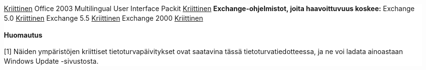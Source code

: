 <td></td>
<td></td>
<td><a href="http://www.microsoft.com/downloads/details.aspx?familyid=cca9399a-6da3-4163-8398-c58dc328182b">Kriittinen</a></td>
</tr>
<tr class="odd">
<td>Office 2003 Multilingual User Interface Packit</td>
<td></td>
<td></td>
<td><a href="http://www.microsoft.com/downloads/details.aspx?familyid=d69554ad-196f-4789-91e5-b2a753eed854">Kriittinen</a></td>
</tr>
<tr class="even">
<td></td>
<td></td>
<td></td>
<td></td>
</tr>
<tr class="odd">
<td><strong>Exchange-ohjelmistot, joita haavoittuvuus koskee:</strong></td>
<td></td>
<td></td>
<td></td>
</tr>
<tr class="even">
<td>Exchange 5.0</td>
<td></td>
<td></td>
<td><a href="http://www.microsoft.com/downloads/details.aspx?familyid=0a8df1c3-abf9-4a21-9b49-81fa362b251f">Kriittinen</a></td>
</tr>
<tr class="odd">
<td>Exchange 5.5</td>
<td></td>
<td></td>
<td><a href="http://www.microsoft.com/downloads/details.aspx?familyid=ec6bd30e-12de-4ca1-9432-d2e73af62427">Kriittinen</a></td>
</tr>
<tr class="even">
<td>Exchange 2000</td>
<td></td>
<td></td>
<td><a href="http://www.microsoft.com/downloads/details.aspx?familyid=372ff07f-c3ca-4301-8559-9b90344edc02">Kriittinen</a></td>
</tr>
</tbody>
</table>


**Huomautus**

\[1\] Näiden ympäristöjen kriittiset tietoturvapäivitykset ovat saatavina tässä tietoturvatiedotteessa, ja ne voi ladata ainoastaan Windows Update -sivustosta. 
